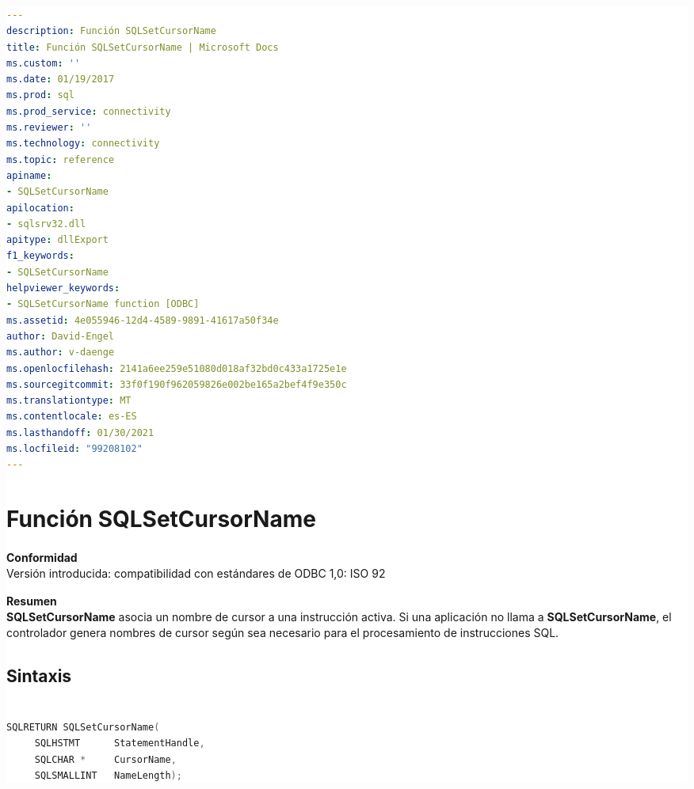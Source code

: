 ```yaml
---
description: Función SQLSetCursorName
title: Función SQLSetCursorName | Microsoft Docs
ms.custom: ''
ms.date: 01/19/2017
ms.prod: sql
ms.prod_service: connectivity
ms.reviewer: ''
ms.technology: connectivity
ms.topic: reference
apiname:
- SQLSetCursorName
apilocation:
- sqlsrv32.dll
apitype: dllExport
f1_keywords:
- SQLSetCursorName
helpviewer_keywords:
- SQLSetCursorName function [ODBC]
ms.assetid: 4e055946-12d4-4589-9891-41617a50f34e
author: David-Engel
ms.author: v-daenge
ms.openlocfilehash: 2141a6ee259e51080d018af32bd0c433a1725e1e
ms.sourcegitcommit: 33f0f190f962059826e002be165a2bef4f9e350c
ms.translationtype: MT
ms.contentlocale: es-ES
ms.lasthandoff: 01/30/2021
ms.locfileid: "99208102"
---
```

# <a name="sqlsetcursorname-function"></a>Función SQLSetCursorName
**Conformidad**  
 Versión introducida: compatibilidad con estándares de ODBC 1,0: ISO 92  
  
 **Resumen**  
 **SQLSetCursorName** asocia un nombre de cursor a una instrucción activa. Si una aplicación no llama a **SQLSetCursorName**, el controlador genera nombres de cursor según sea necesario para el procesamiento de instrucciones SQL.  
  
## <a name="syntax"></a>Sintaxis  
  
```cpp  
  
SQLRETURN SQLSetCursorName(  
     SQLHSTMT      StatementHandle,  
     SQLCHAR *     CursorName,  
     SQLSMALLINT   NameLength);  
```  
  